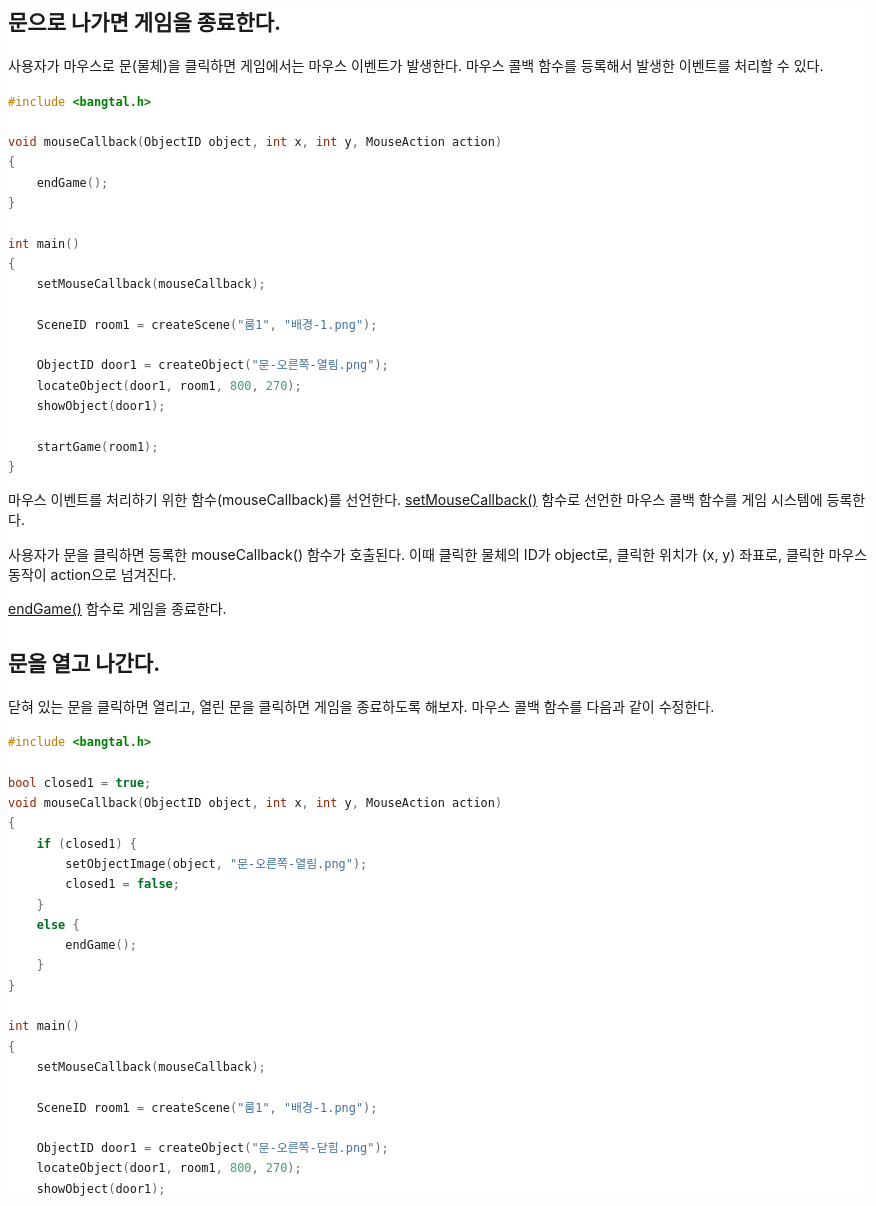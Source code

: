 ## 문으로 나가면 게임을 종료한다.
사용자가 마우스로 문(물체)을 클릭하면 게임에서는 마우스 이벤트가 발생한다.
마우스 콜백 함수를 등록해서 발생한 이벤트를 처리할 수 있다.

```c++
#include <bangtal.h>

void mouseCallback(ObjectID object, int x, int y, MouseAction action)
{
	endGame();
}

int main()
{
	setMouseCallback(mouseCallback);

	SceneID room1 = createScene("룸1", "배경-1.png");

	ObjectID door1 = createObject("문-오른쪽-열림.png");
	locateObject(door1, room1, 800, 270);
	showObject(door1);

	startGame(room1);
}
```
마우스 이벤트를 처리하기 위한 함수(mouseCallback)를 선언한다.
[setMouseCallback()](/api/bangtal_8h.html#a9b828a65e91609a44cd7e2ec8456e3b0) 함수로
선언한 마우스 콜백 함수를 게임 시스템에 등록한다.<br />

사용자가 문을 클릭하면 등록한 mouseCallback() 함수가 호출된다.
이때 클릭한 물체의 ID가 object로, 클릭한 위치가 (x, y) 좌표로, 클릭한 마우스 동작이
action으로 넘겨진다.<br />

[endGame()](/api/bangtal_8h.html#aeda119595fcc834db9cfec532a90cf79) 함수로
게임을 종료한다.

## 문을 열고 나간다.
닫혀 있는 문을 클릭하면 열리고, 열린 문을 클릭하면 게임을 종료하도록 해보자.
마우스 콜백 함수를 다음과 같이 수정한다.
```c++
#include <bangtal.h>

bool closed1 = true;
void mouseCallback(ObjectID object, int x, int y, MouseAction action)
{
	if (closed1) {
		setObjectImage(object, "문-오른쪽-열림.png");
		closed1 = false;
	}
	else {
		endGame();
	}
}

int main()
{
	setMouseCallback(mouseCallback);

	SceneID room1 = createScene("룸1", "배경-1.png");

	ObjectID door1 = createObject("문-오른쪽-닫힘.png");
	locateObject(door1, room1, 800, 270);
	showObject(door1);

```